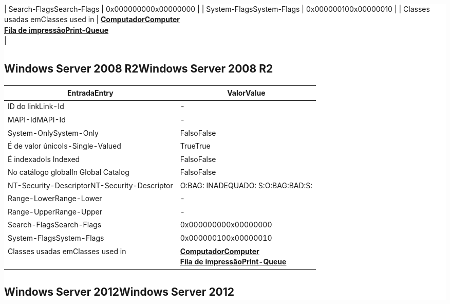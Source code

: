 | <span data-ttu-id="3167d-218">Search-Flags</span><span class="sxs-lookup"><span data-stu-id="3167d-218">Search-Flags</span></span>           | <span data-ttu-id="3167d-219">0x00000000</span><span class="sxs-lookup"><span data-stu-id="3167d-219">0x00000000</span></span>                                                                               |
| <span data-ttu-id="3167d-220">System-Flags</span><span class="sxs-lookup"><span data-stu-id="3167d-220">System-Flags</span></span>           | <span data-ttu-id="3167d-221">0x00000010</span><span class="sxs-lookup"><span data-stu-id="3167d-221">0x00000010</span></span>                                                                               |
| <span data-ttu-id="3167d-222">Classes usadas em</span><span class="sxs-lookup"><span data-stu-id="3167d-222">Classes used in</span></span>        | [<span data-ttu-id="3167d-223">**Computador**</span><span class="sxs-lookup"><span data-stu-id="3167d-223">**Computer**</span></span>](c-computer.md)<br/> [<span data-ttu-id="3167d-224">**Fila de impressão**</span><span class="sxs-lookup"><span data-stu-id="3167d-224">**Print-Queue**</span></span>](c-printqueue.md)<br/> |



## <a name="windows-server-2008-r2"></a><span data-ttu-id="3167d-225">Windows Server 2008 R2</span><span class="sxs-lookup"><span data-stu-id="3167d-225">Windows Server 2008 R2</span></span>



| <span data-ttu-id="3167d-226">Entrada</span><span class="sxs-lookup"><span data-stu-id="3167d-226">Entry</span></span> | <span data-ttu-id="3167d-227">Valor</span><span class="sxs-lookup"><span data-stu-id="3167d-227">Value</span></span> |
|------------------------|------------------------------------------------------------------------------------------|
| <span data-ttu-id="3167d-228">ID do link</span><span class="sxs-lookup"><span data-stu-id="3167d-228">Link-Id</span></span>                | \-                                                                                       |
| <span data-ttu-id="3167d-229">MAPI-Id</span><span class="sxs-lookup"><span data-stu-id="3167d-229">MAPI-Id</span></span>                | \-                                                                                       |
| <span data-ttu-id="3167d-230">System-Only</span><span class="sxs-lookup"><span data-stu-id="3167d-230">System-Only</span></span>            | <span data-ttu-id="3167d-231">Falso</span><span class="sxs-lookup"><span data-stu-id="3167d-231">False</span></span>                                                                                    |
| <span data-ttu-id="3167d-232">É de valor único</span><span class="sxs-lookup"><span data-stu-id="3167d-232">Is-Single-Valued</span></span>       | <span data-ttu-id="3167d-233">True</span><span class="sxs-lookup"><span data-stu-id="3167d-233">True</span></span>                                                                                     |
| <span data-ttu-id="3167d-234">É indexado</span><span class="sxs-lookup"><span data-stu-id="3167d-234">Is Indexed</span></span>             | <span data-ttu-id="3167d-235">Falso</span><span class="sxs-lookup"><span data-stu-id="3167d-235">False</span></span>                                                                                    |
| <span data-ttu-id="3167d-236">No catálogo global</span><span class="sxs-lookup"><span data-stu-id="3167d-236">In Global Catalog</span></span>      | <span data-ttu-id="3167d-237">Falso</span><span class="sxs-lookup"><span data-stu-id="3167d-237">False</span></span>                                                                                    |
| <span data-ttu-id="3167d-238">NT-Security-Descriptor</span><span class="sxs-lookup"><span data-stu-id="3167d-238">NT-Security-Descriptor</span></span> | <span data-ttu-id="3167d-239">O:BAG: INADEQUADO: S:</span><span class="sxs-lookup"><span data-stu-id="3167d-239">O:BAG:BAD:S:</span></span>                                                                             |
| <span data-ttu-id="3167d-240">Range-Lower</span><span class="sxs-lookup"><span data-stu-id="3167d-240">Range-Lower</span></span>            | \-                                                                                       |
| <span data-ttu-id="3167d-241">Range-Upper</span><span class="sxs-lookup"><span data-stu-id="3167d-241">Range-Upper</span></span>            | \-                                                                                       |
| <span data-ttu-id="3167d-242">Search-Flags</span><span class="sxs-lookup"><span data-stu-id="3167d-242">Search-Flags</span></span>           | <span data-ttu-id="3167d-243">0x00000000</span><span class="sxs-lookup"><span data-stu-id="3167d-243">0x00000000</span></span>                                                                               |
| <span data-ttu-id="3167d-244">System-Flags</span><span class="sxs-lookup"><span data-stu-id="3167d-244">System-Flags</span></span>           | <span data-ttu-id="3167d-245">0x00000010</span><span class="sxs-lookup"><span data-stu-id="3167d-245">0x00000010</span></span>                                                                               |
| <span data-ttu-id="3167d-246">Classes usadas em</span><span class="sxs-lookup"><span data-stu-id="3167d-246">Classes used in</span></span>        | [<span data-ttu-id="3167d-247">**Computador**</span><span class="sxs-lookup"><span data-stu-id="3167d-247">**Computer**</span></span>](c-computer.md)<br/> [<span data-ttu-id="3167d-248">**Fila de impressão**</span><span class="sxs-lookup"><span data-stu-id="3167d-248">**Print-Queue**</span></span>](c-printqueue.md)<br/> |



## <a name="windows-server-2012"></a><span data-ttu-id="3167d-249">Windows Server 2012</span><span class="sxs-lookup"><span data-stu-id="3167d-249">Windows Server 2012</span></span>


